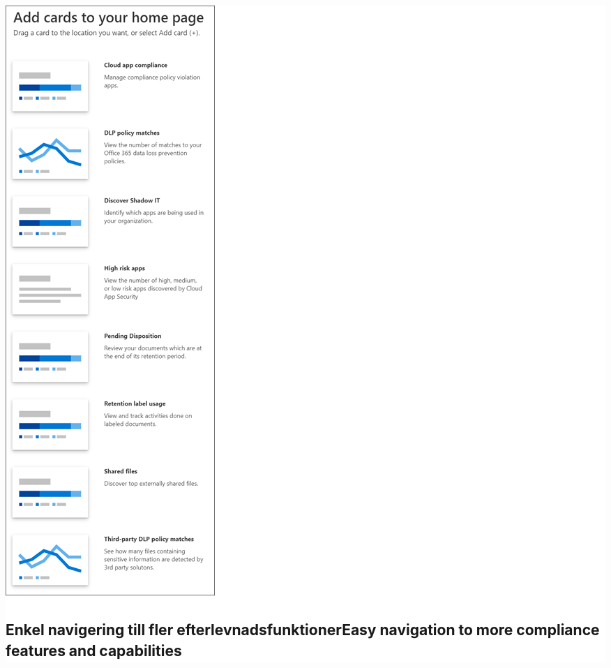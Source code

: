 ![Ytterligare information om efterlevnadscenter](../media/m365-compliance-center-additional-cards.png)

## <a name="easy-navigation-to-more-compliance-features-and-capabilities"></a><span data-ttu-id="3caf6-127">Enkel navigering till fler efterlevnadsfunktioner</span><span class="sxs-lookup"><span data-stu-id="3caf6-127">Easy navigation to more compliance features and capabilities</span></span>
